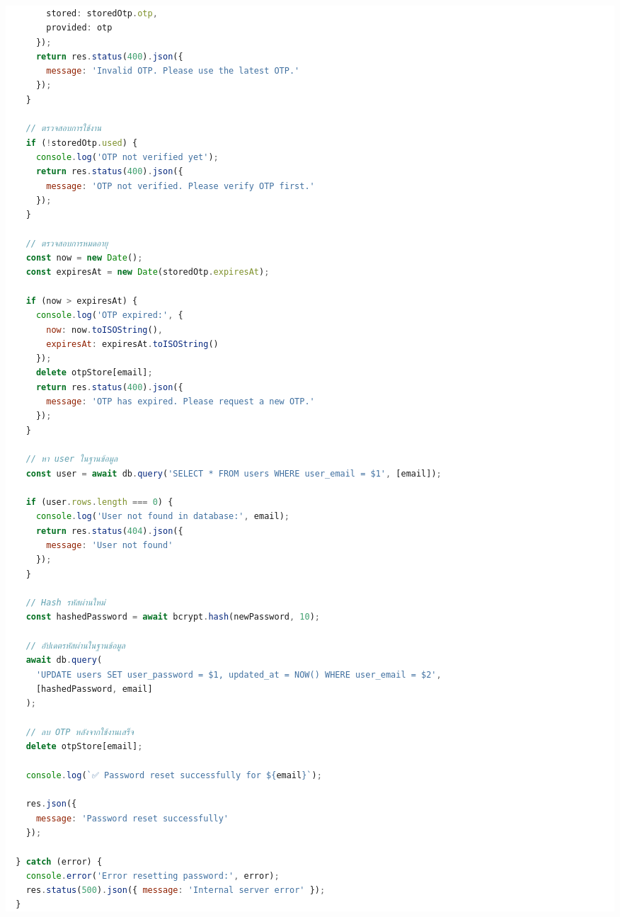 ```javascript
        stored: storedOtp.otp,
        provided: otp
      });
      return res.status(400).json({ 
        message: 'Invalid OTP. Please use the latest OTP.' 
      });
    }

    // ตรวจสอบการใช้งาน
    if (!storedOtp.used) {
      console.log('OTP not verified yet');
      return res.status(400).json({ 
        message: 'OTP not verified. Please verify OTP first.' 
      });
    }

    // ตรวจสอบการหมดอายุ
    const now = new Date();
    const expiresAt = new Date(storedOtp.expiresAt);
    
    if (now > expiresAt) {
      console.log('OTP expired:', {
        now: now.toISOString(),
        expiresAt: expiresAt.toISOString()
      });
      delete otpStore[email];
      return res.status(400).json({ 
        message: 'OTP has expired. Please request a new OTP.' 
      });
    }

    // หา user ในฐานข้อมูล
    const user = await db.query('SELECT * FROM users WHERE user_email = $1', [email]);
    
    if (user.rows.length === 0) {
      console.log('User not found in database:', email);
      return res.status(404).json({ 
        message: 'User not found' 
      });
    }

    // Hash รหัสผ่านใหม่
    const hashedPassword = await bcrypt.hash(newPassword, 10);

    // อัปเดตรหัสผ่านในฐานข้อมูล
    await db.query(
      'UPDATE users SET user_password = $1, updated_at = NOW() WHERE user_email = $2',
      [hashedPassword, email]
    );

    // ลบ OTP หลังจากใช้งานเสร็จ
    delete otpStore[email];

    console.log(`✅ Password reset successfully for ${email}`);

    res.json({ 
      message: 'Password reset successfully' 
    });

  } catch (error) {
    console.error('Error resetting password:', error);
    res.status(500).json({ message: 'Internal server error' });
  }
```